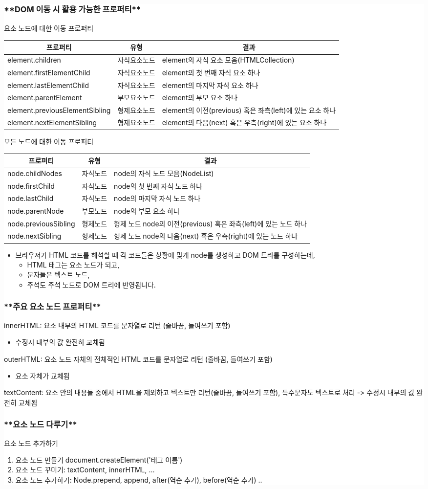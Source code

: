 ### \***\*DOM 이동 시 활용 가능한 프로퍼티\*\***

요소 노드에 대한 이동 프로퍼티

| 프로퍼티                       | 유형         | 결과                                                      |
| ------------------------------ | ------------ | --------------------------------------------------------- |
| element.children               | 자식요소노드 | element의 자식 요소 모음(HTMLCollection)                  |
| element.firstElementChild      | 자식요소노드 | element의 첫 번째 자식 요소 하나                          |
| element.lastElementChild       | 자식요소노드 | element의 마지막 자식 요소 하나                           |
| element.parentElement          | 부모요소노드 | element의 부모 요소 하나                                  |
| element.previousElementSibling | 형제요소노드 | element의 이전(previous) 혹은 좌측(left)에 있는 요소 하나 |
| element.nextElementSibling     | 형제요소노드 | element의 다음(next) 혹은 우측(right)에 있는 요소 하나    |

모든 노드에 대한 이동 프로퍼티

| 프로퍼티             | 유형     | 결과                                                             |
| -------------------- | -------- | ---------------------------------------------------------------- |
| node.childNodes      | 자식노드 | node의 자식 노드 모음(NodeList)                                  |
| node.firstChild      | 자식노드 | node의 첫 번째 자식 노드 하나                                    |
| node.lastChild       | 자식노드 | node의 마지막 자식 노드 하나                                     |
| node.parentNode      | 부모노드 | node의 부모 요소 하나                                            |
| node.previousSibling | 형제노드 | 형제 노드 node의 이전(previous) 혹은 좌측(left)에 있는 노드 하나 |
| node.nextSibling     | 형제노드 | 형제 노드 node의 다음(next) 혹은 우측(right)에 있는 노드 하나    |

- 브라우저가 HTML 코드를 해석할 때 각 코드들은 상황에 맞게 node를 생성하고 DOM 트리를 구성하는데,
  - HTML 태그는 요소 노드가 되고,
  - 문자들은 텍스트 노드,
  - 주석도 주석 노드로 DOM 트리에 반영됩니다.

### \***\*주요 요소 노드 프로퍼티\*\***

innerHTML: 요소 내부의 HTML 코드를 문자열로 리턴 (줄바꿈, 들여쓰기 포함)

- 수정시 내부의 값 완전히 교체됨

outerHTML: 요소 노드 자체의 전체적인 HTML 코드를 문자열로 리턴 (줄바꿈, 들여쓰기 포함)

- 요소 자체가 교체됨

textContent: 요소 안의 내용들 중에서 HTML을 제외하고 텍스트만 리턴(줄바꿈, 들여쓰기 포함), 특수문자도 텍스트로 처리 -> 수정시 내부의 값 완전히 교체됨

### \***\*요소 노드 다루기\*\***

요소 노드 추가하기

1. 요소 노드 만들기
   document.createElement('태그 이름')
2. 요소 노드 꾸미기: textContent, innerHTML, ...
3. 요소 노드 추가하기: Node.prepend, append, after(역순 추가), before(역순 추가) ..
